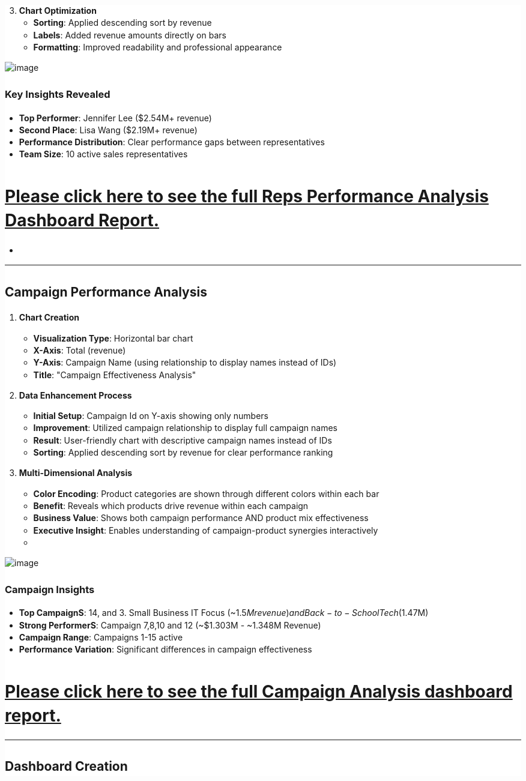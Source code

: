 3. **Chart Optimization**
   - **Sorting**: Applied descending sort by revenue
   - **Labels**: Added revenue amounts directly on bars
   - **Formatting**: Improved readability and professional appearance

![image](https://github.com/user-attachments/assets/3580384c-ff51-4694-aea9-e17ed0a0e7e8)

### Key Insights Revealed
- **Top Performer**: Jennifer Lee ($2.54M+ revenue)
- **Second Place**: Lisa Wang ($2.19M+ revenue)
- **Performance Distribution**: Clear performance gaps between representatives
- **Team Size**: 10 active sales representatives
# [Please click here to see the full Reps Performance Analysis Dashboard Report.](https://github.com/Serkan-Dursun/Sales-Analysis/blob/702f776e1da4e715b4cd7646a1b994b2324e79c3/dashboards/Tableau_Reps_Performance_Analysis.md)
- 

---

## Campaign Performance Analysis

1. **Chart Creation**
   - **Visualization Type**: Horizontal bar chart
   - **X-Axis**: Total (revenue)
   - **Y-Axis**: Campaign Name (using relationship to display names instead of IDs)
   - **Title**: "Campaign Effectiveness Analysis"

2. **Data Enhancement Process**
   - **Initial Setup**: Campaign Id on Y-axis showing only numbers
   - **Improvement**: Utilized campaign relationship to display full campaign names
   - **Result**: User-friendly chart with descriptive campaign names instead of IDs
   - **Sorting**: Applied descending sort by revenue for clear performance ranking

3. **Multi-Dimensional Analysis**
   - **Color Encoding**: Product categories are shown through different colors within each bar
   - **Benefit**: Reveals which products drive revenue within each campaign
   - **Business Value**: Shows both campaign performance AND product mix effectiveness
   - **Executive Insight**: Enables understanding of campaign-product synergies interactively 
   - 
![image](https://github.com/user-attachments/assets/1968f57f-9954-496b-8a15-d7c7695402f5)

### Campaign Insights
- **Top CampaignS**: 14, and 3. Small Business IT Focus (~$1.5M revenue) and Back-to-School Tech ($1.47M)
- **Strong PerformerS**: Campaign 7,8,10 and 12 (~$1.303M - ~1.348M Revenue)
- **Campaign Range**: Campaigns 1-15 active
- **Performance Variation**: Significant differences in campaign effectiveness
# [Please click here to see the full Campaign Analysis dashboard report.](https://github.com/Serkan-Dursun/Sales-Analysis/blob/702f776e1da4e715b4cd7646a1b994b2324e79c3/dashboards/Tableau_Campaing_Analysis_Dashboard.md)
---
## Dashboard Creation
